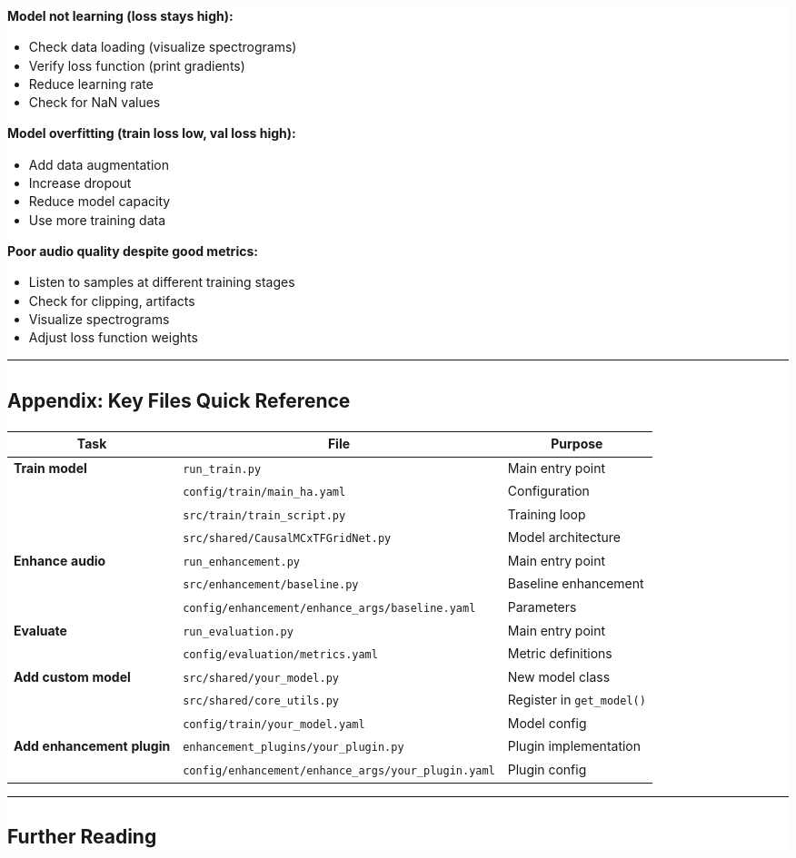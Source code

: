 **Model not learning (loss stays high):**
- Check data loading (visualize spectrograms)
- Verify loss function (print gradients)
- Reduce learning rate
- Check for NaN values

**Model overfitting (train loss low, val loss high):**
- Add data augmentation
- Increase dropout
- Reduce model capacity
- Use more training data

**Poor audio quality despite good metrics:**
- Listen to samples at different training stages
- Check for clipping, artifacts
- Visualize spectrograms
- Adjust loss function weights

---

## Appendix: Key Files Quick Reference

| Task | File | Purpose |
|------|------|---------|
| **Train model** | `run_train.py` | Main entry point |
| | `config/train/main_ha.yaml` | Configuration |
| | `src/train/train_script.py` | Training loop |
| | `src/shared/CausalMCxTFGridNet.py` | Model architecture |
| **Enhance audio** | `run_enhancement.py` | Main entry point |
| | `src/enhancement/baseline.py` | Baseline enhancement |
| | `config/enhancement/enhance_args/baseline.yaml` | Parameters |
| **Evaluate** | `run_evaluation.py` | Main entry point |
| | `config/evaluation/metrics.yaml` | Metric definitions |
| **Add custom model** | `src/shared/your_model.py` | New model class |
| | `src/shared/core_utils.py` | Register in `get_model()` |
| | `config/train/your_model.yaml` | Model config |
| **Add enhancement plugin** | `enhancement_plugins/your_plugin.py` | Plugin implementation |
| | `config/enhancement/enhance_args/your_plugin.yaml` | Plugin config |

---

## Further Reading
